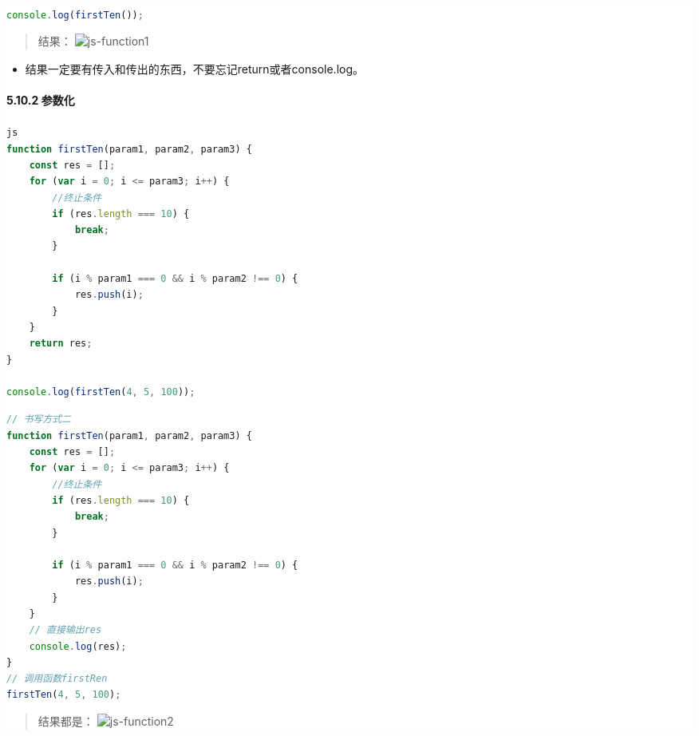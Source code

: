 ```js
console.log(firstTen());
```
>结果：
![js-function1](https://github.com/australiaitgroup/full-stack-bootcamp-wiki/blob/main/%E5%85%A8%E6%A0%88%E7%8F%AD17%E6%9C%9F%E7%AC%94%E8%AE%B0/img/js-function1.png)
- 结果一定要有传入和传出的东西，不要忘记return或者console.log。

#### 5.10.2 参数化
```js
js
function firstTen(param1, param2, param3) {
    const res = [];
    for (var i = 0; i <= param3; i++) {
        //终止条件
        if (res.length === 10) {
            break;
        }
        
        if (i % param1 === 0 && i % param2 !== 0) {
            res.push(i);
        }
    }
    return res;
}

console.log(firstTen(4, 5, 100));
```

```js
// 书写方式二
function firstTen(param1, param2, param3) {
    const res = [];
    for (var i = 0; i <= param3; i++) {
        //终止条件
        if (res.length === 10) {
            break;
        }
        
        if (i % param1 === 0 && i % param2 !== 0) {
            res.push(i);
        }
    }
    // 直接输出res
    console.log(res);
}
// 调用函数firstRen
firstTen(4, 5, 100);
```

>结果都是：
![js-function2](https://github.com/australiaitgroup/full-stack-bootcamp-wiki/blob/main/%E5%85%A8%E6%A0%88%E7%8F%AD17%E6%9C%9F%E7%AC%94%E8%AE%B0/img/js-function2.png)
